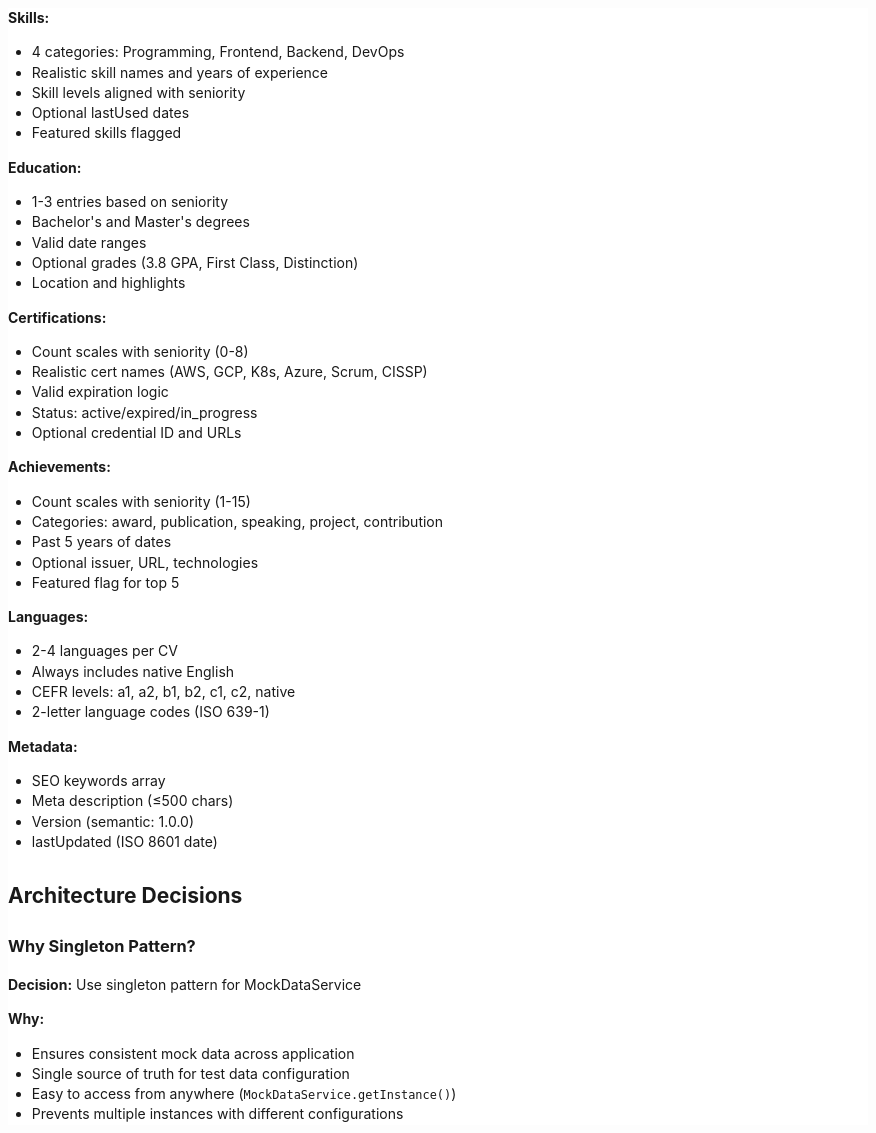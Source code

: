 **Skills:**

- 4 categories: Programming, Frontend, Backend, DevOps
- Realistic skill names and years of experience
- Skill levels aligned with seniority
- Optional lastUsed dates
- Featured skills flagged

**Education:**

- 1-3 entries based on seniority
- Bachelor's and Master's degrees
- Valid date ranges
- Optional grades (3.8 GPA, First Class, Distinction)
- Location and highlights

**Certifications:**

- Count scales with seniority (0-8)
- Realistic cert names (AWS, GCP, K8s, Azure, Scrum, CISSP)
- Valid expiration logic
- Status: active/expired/in_progress
- Optional credential ID and URLs

**Achievements:**

- Count scales with seniority (1-15)
- Categories: award, publication, speaking, project, contribution
- Past 5 years of dates
- Optional issuer, URL, technologies
- Featured flag for top 5

**Languages:**

- 2-4 languages per CV
- Always includes native English
- CEFR levels: a1, a2, b1, b2, c1, c2, native
- 2-letter language codes (ISO 639-1)

**Metadata:**

- SEO keywords array
- Meta description (≤500 chars)
- Version (semantic: 1.0.0)
- lastUpdated (ISO 8601 date)

## Architecture Decisions

### Why Singleton Pattern?

**Decision:** Use singleton pattern for MockDataService

**Why:**

- Ensures consistent mock data across application
- Single source of truth for test data configuration
- Easy to access from anywhere (`MockDataService.getInstance()`)
- Prevents multiple instances with different configurations
